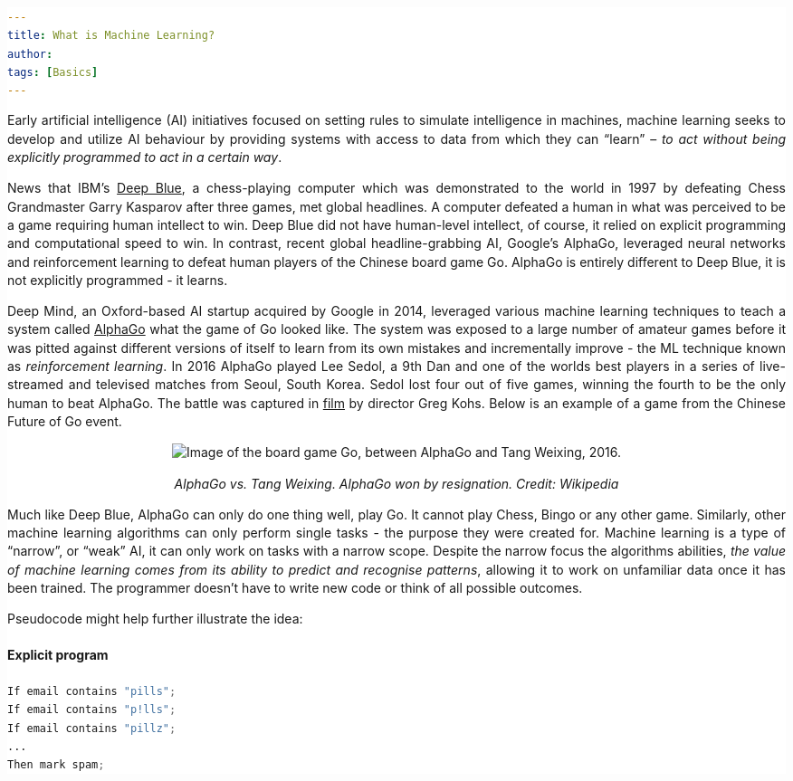 ```yaml
---
title: What is Machine Learning?
author: 
tags: [Basics]
---
```


<style>p {text-align: justify;}</style>

Early artificial intelligence (AI) initiatives focused on setting rules to simulate intelligence in machines, machine learning seeks to develop and utilize AI behaviour by providing systems with access to data from which they can “learn” – _to act without being explicitly programmed to act in a certain way_.

News that IBM’s <a href="https://en.wikipedia.org/wiki/Deep_Blue_(chess_computer)" target="_blank">Deep Blue</a>, a chess-playing computer which was demonstrated to the world in 1997 by defeating Chess Grandmaster Garry Kasparov after three games, met global headlines. A computer defeated a human in what was perceived to be a game requiring human intellect to win. Deep Blue did not have human-level intellect, of course, it relied on explicit programming and computational speed to win. In contrast, recent global headline-grabbing AI, Google’s AlphaGo, leveraged neural networks and reinforcement learning to defeat human players of the Chinese board game Go. AlphaGo is entirely different to Deep Blue, it is not explicitly programmed - it learns.

Deep Mind, an Oxford-based AI startup acquired by Google in 2014, leveraged various machine learning techniques to teach a system called <a href="https://deepmind.com/research/case-studies/alphago-the-story-so-far" target="_blank">AlphaGo</a> what the game of Go looked like. The system was exposed to a large number of amateur games before it was pitted against different versions of itself to learn from its own mistakes and incrementally improve - the ML technique known as <i>reinforcement learning</i>. In 2016 AlphaGo played Lee Sedol, a 9th Dan and one of the worlds best players in a series of live-streamed and televised matches from Seoul, South Korea. Sedol lost four out of five games, winning the fourth to be the only human to beat AlphaGo. The battle was captured in <a href="https://www.alphagomovie.com/" target="_blank">film</a> by director Greg Kohs. Below is an example of a game from the Chinese Future of Go event.

<div style="text-align:center;"><img src="https://securitykiwi.b-cdn.net/images/alphago-tang-weixing-16-dec-2016.jpg" alt="Image of the board game Go, between AlphaGo and Tang Weixing, 2016." style="width:550px;"/></div>

<p style="text-align: center; font-style: italic;">AlphaGo vs. Tang Weixing. AlphaGo won by resignation. Credit: Wikipedia</p>

Much like Deep Blue, AlphaGo can only do one thing well, play Go. It cannot play Chess, Bingo or any other game. Similarly, other machine learning algorithms can only perform single tasks - the purpose they were created for. Machine learning is a type of “narrow”, or “weak” AI, it can only work on tasks with a narrow scope. Despite the narrow focus the algorithms abilities, _the value of machine learning comes from its ability to predict and recognise patterns_, allowing it to work on unfamiliar data once it has been trained. The programmer doesn’t have to write new code or think of all possible outcomes.

Pseudocode might help further illustrate the idea:

#### Explicit program

```python
If email contains "pills";
If email contains "p!lls"; 
If email contains "pillz";
...
Then mark spam;
```
